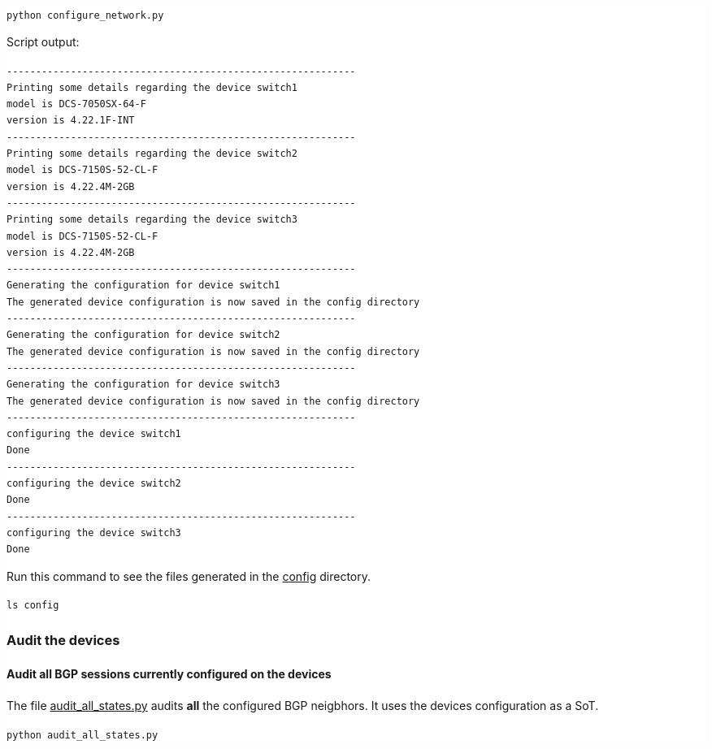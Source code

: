 ```
python configure_network.py
```

Script output: 
```
------------------------------------------------------------
Printing some details regarding the device switch1
model is DCS-7050SX-64-F
version is 4.22.1F-INT
------------------------------------------------------------
Printing some details regarding the device switch2
model is DCS-7150S-52-CL-F
version is 4.22.4M-2GB
------------------------------------------------------------
Printing some details regarding the device switch3
model is DCS-7150S-52-CL-F
version is 4.22.4M-2GB
------------------------------------------------------------
Generating the configuration for device switch1
The generated device configuration is now saved in the config directory
------------------------------------------------------------
Generating the configuration for device switch2
The generated device configuration is now saved in the config directory
------------------------------------------------------------
Generating the configuration for device switch3
The generated device configuration is now saved in the config directory
------------------------------------------------------------
configuring the device switch1
Done
------------------------------------------------------------
configuring the device switch2
Done
------------------------------------------------------------
configuring the device switch3
Done
```

Run this command to see the files generated in the [config](config) directory. 
```
ls config
```

### Audit the devices 

#### Audit all BGP sessions currently configured on the devices

The file [audit_all_states.py](audit_all_states.py) audits **all** the configured BGP neigbhors. It uses the devices configuration as a SoT. 

```
python audit_all_states.py
```
